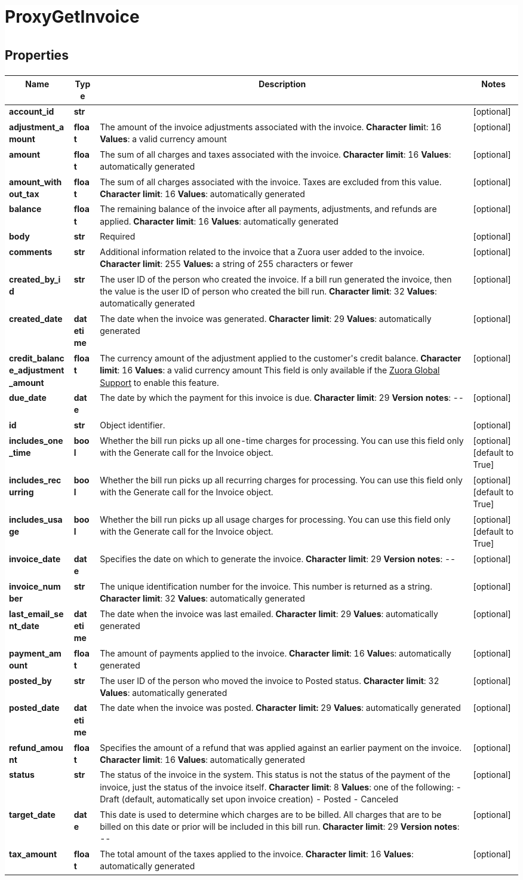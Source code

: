 # ProxyGetInvoice

## Properties
Name | Type | Description | Notes
------------ | ------------- | ------------- | -------------
**account_id** | **str** |  | [optional] 
**adjustment_amount** | **float** |  The amount of the invoice adjustments associated with the invoice. **Character limi**t: 16 **Values**: a valid currency amount  | [optional] 
**amount** | **float** |  The sum of all charges and taxes associated with the invoice. **Character limit**: 16 **Values**: automatically generated  | [optional] 
**amount_without_tax** | **float** |  The sum of all charges associated with the invoice. Taxes are excluded from this value. **Character limit**: 16 **Values**: automatically generated  | [optional] 
**balance** | **float** |  The remaining balance of the invoice after all payments, adjustments, and refunds are applied. **Character limit**: 16 **Values**: automatically generated  | [optional] 
**body** | **str** |  Required  | [optional] 
**comments** | **str** |  Additional information related to the invoice that a Zuora user added to the invoice. **Character limit**: 255 **Values:** a string of 255 characters or fewer  | [optional] 
**created_by_id** | **str** |  The user ID of the person who created the invoice. If a bill run generated the invoice, then the value is the user ID of person who created the bill run. **Character limit**: 32 **Values**: automatically generated  | [optional] 
**created_date** | **datetime** |  The date when the invoice was generated. **Character limit**: 29 **Values**: automatically generated  | [optional] 
**credit_balance_adjustment_amount** | **float** |  The currency amount of the adjustment applied to the customer&#39;s credit balance. **Character limit**: 16 **Values**: a valid currency amount This field is only available if the [Zuora Global Support](http://support.zuora.com/) to enable this feature.    | [optional] 
**due_date** | **date** |  The date by which the payment for this invoice is due. **Character limit**: 29 **Version notes**: --  | [optional] 
**id** | **str** | Object identifier. | [optional] 
**includes_one_time** | **bool** | Whether the bill run picks up all one-time charges for processing. You can use this field only with the Generate call for the Invoice object.  | [optional] [default to True]
**includes_recurring** | **bool** | Whether the bill run picks up all recurring charges for processing. You can use this field only with the Generate call for the Invoice object.  | [optional] [default to True]
**includes_usage** | **bool** | Whether the bill run picks up all usage charges for processing. You can use this field only with the Generate call for the Invoice object.  | [optional] [default to True]
**invoice_date** | **date** |  Specifies the date on which to generate the invoice. **Character limit**: 29 **Version notes**: --  | [optional] 
**invoice_number** | **str** |  The unique identification number for the invoice. This number is returned as a string. **Character limit**: 32 **Values**: automatically generated  | [optional] 
**last_email_sent_date** | **datetime** |  The date when the invoice was last emailed. **Character limit**: 29 **Values**: automatically generated  | [optional] 
**payment_amount** | **float** |  The amount of payments applied to the invoice. **Character limit**: 16 **Value**s: automatically generated  | [optional] 
**posted_by** | **str** |  The user ID of the person who moved the invoice to Posted status. **Character limit**: 32 **Values**: automatically generated  | [optional] 
**posted_date** | **datetime** |  The date when the invoice was posted. **Character limit:** 29 **Values**: automatically generated  | [optional] 
**refund_amount** | **float** |  Specifies the amount of a refund that was applied against an earlier payment on the invoice. **Character limit**: 16 **Values**: automatically generated  | [optional] 
**status** | **str** |  The status of the invoice in the system. This status is not the status of the payment of the invoice, just the status of the invoice itself. **Character limit**: 8 **Values**: one of the following:  -  Draft (default, automatically set upon invoice creation)  -  Posted  -  Canceled   | [optional] 
**target_date** | **date** |  This date is used to determine which charges are to be billed. All charges that are to be billed on this date or prior will be included in this bill run. **Character limit**: 29 **Version notes**: --  | [optional] 
**tax_amount** | **float** |  The total amount of the taxes applied to the invoice. **Character limit**: 16 **Values**: automatically generated  | [optional] 